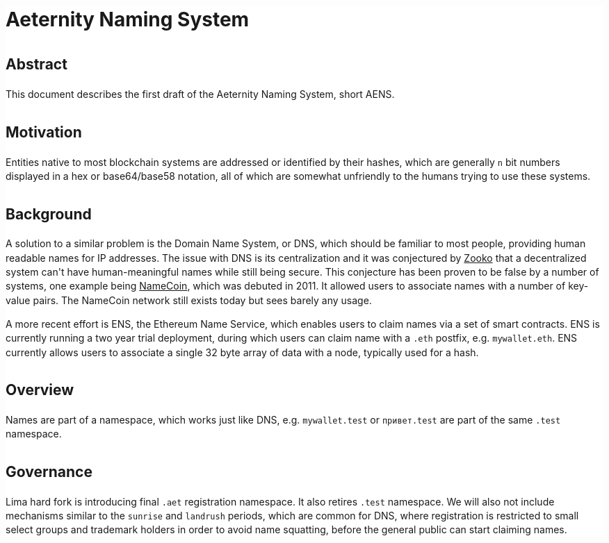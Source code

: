 # Aeternity Naming System


## Abstract

This document describes the first draft of the Aeternity Naming System,
short AENS.


## Motivation

Entities native to most blockchain systems are addressed or identified
by their hashes, which are generally `n` bit numbers displayed in a hex
or base64/base58 notation, all of which are somewhat unfriendly to the
humans trying to use these systems.


## Background

A solution to a similar problem is the Domain Name System, or DNS, which
should be familiar to most people, providing human readable names for IP
addresses. The issue with DNS is its centralization and it was conjectured
by [Zooko](https://en.wikipedia.org/wiki/Zooko%27s_triangle) that a
decentralized system can't have human-meaningful names while still being
secure. This conjecture has been proven to be false by a number of systems,
one example being [NameCoin](https://www.namecoin.org), which was debuted
in 2011. It allowed users to associate names with a number of key-value
pairs. The NameCoin network still exists today but sees barely any usage.

A more recent effort is ENS, the Ethereum Name Service, which enables users
to claim names via a set of smart contracts. ENS is currently running a two
year trial deployment, during which users can claim name with a `.eth`
postfix, e.g. `mywallet.eth`. ENS currently allows users to associate a single
32 byte array of data with a node, typically used for a hash.


## Overview

Names are part of a namespace, which works just like DNS, e.g. `mywallet.test`
or `привет.test` are part of the same `.test` namespace.


## Governance

Lima hard fork is introducing final `.aet` registration namespace.
It also retires `.test` namespace.
We will also not include mechanisms similar to the `sunrise` and `landrush`
periods, which are common for DNS, where registration is restricted to small
select groups and trademark holders in order to avoid name squatting, before
the general public can start claiming names.

